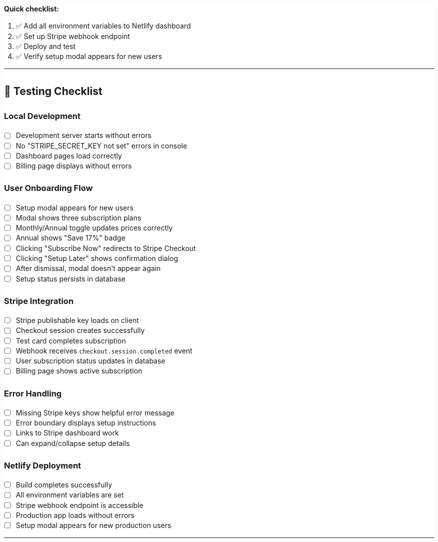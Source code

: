 **Quick checklist:**
1. ✅ Add all environment variables to Netlify dashboard
2. ✅ Set up Stripe webhook endpoint
3. ✅ Deploy and test
4. ✅ Verify setup modal appears for new users

---

## 🧪 Testing Checklist

### Local Development

- [ ] Development server starts without errors
- [ ] No "STRIPE_SECRET_KEY not set" errors in console
- [ ] Dashboard pages load correctly
- [ ] Billing page displays without errors

### User Onboarding Flow

- [ ] Setup modal appears for new users
- [ ] Modal shows three subscription plans
- [ ] Monthly/Annual toggle updates prices correctly
- [ ] Annual shows "Save 17%" badge
- [ ] Clicking "Subscribe Now" redirects to Stripe Checkout
- [ ] Clicking "Setup Later" shows confirmation dialog
- [ ] After dismissal, modal doesn't appear again
- [ ] Setup status persists in database

### Stripe Integration

- [ ] Stripe publishable key loads on client
- [ ] Checkout session creates successfully
- [ ] Test card completes subscription
- [ ] Webhook receives `checkout.session.completed` event
- [ ] User subscription status updates in database
- [ ] Billing page shows active subscription

### Error Handling

- [ ] Missing Stripe keys show helpful error message
- [ ] Error boundary displays setup instructions
- [ ] Links to Stripe dashboard work
- [ ] Can expand/collapse setup details

### Netlify Deployment

- [ ] Build completes successfully
- [ ] All environment variables are set
- [ ] Stripe webhook endpoint is accessible
- [ ] Production app loads without errors
- [ ] Setup modal appears for new production users

---